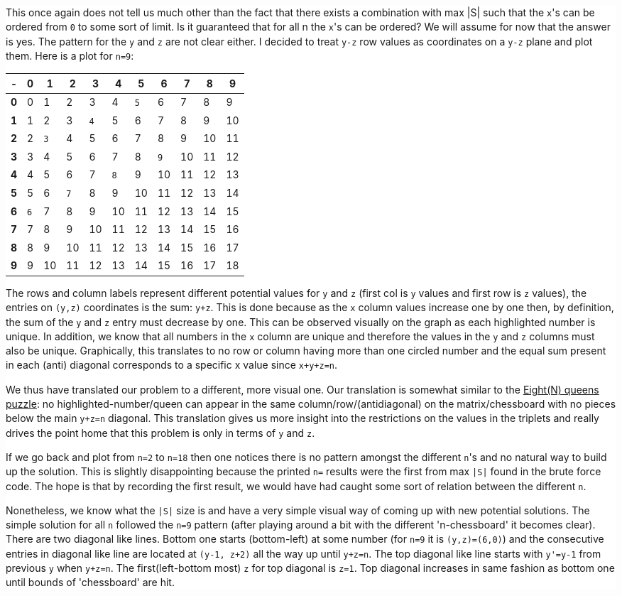 This once again does not tell us much other than the fact that there exists a combination with max |S| such that the `x`'s can be ordered from `0` to some sort of limit. Is it guaranteed that for all n the `x`'s can be ordered? We will assume for now that the answer is yes. The pattern for the `y` and `z` are not clear either. I decided to treat `y-z` row values as coordinates on a `y-z` plane and plot them. Here is a plot for `n=9`:

|-|0 | 1| 2| 3| 4| 5 | 6| 7| 8| 9|
|--|--|--|--|--|--|--|--|--|--|--|
|**0**| 0 | 1 | 2 | 3 | 4| `5`| 6| 7| 8| 9|
|**1** | 1 | 2| 3| `4`| 5 | 6| 7| 8| 9| 10|
|**2** | 2 | `3`| 4| 5| 6| 7| 8 | 9 | 10| 11|
|**3** | 3 | 4| 5| 6| 7| 8| `9` | 10 | 11| 12|
|**4** | 4| 5| 6| 7| `8`| 9 | 10| 11| 12| 13|
|**5** | 5 | 6| `7`| 8| 9 | 10| 11| 12| 13| 14|
|**6** | `6` | 7| 8| 9| 10| 11| 12| 13| 14 | 15|
|**7** | 7 | 8 |9|10|11|12|13|14|15|16|
|**8** | 8 | 9| 10| 11| 12| 13| 14| 15| 16| 17|
|**9** | 9 | 10| 11| 12| 13| 14| 15| 16| 17|18|







The rows and column labels represent different potential values for `y` and `z` (first col is `y` values and first row is `z` values), the entries on `(y,z)` coordinates is the sum: `y+z`. This is done because as the `x` column values increase one by one then, by definition, the sum of the `y` and `z` entry must decrease by one. This can be observed visually on the graph as each highlighted number is unique. In addition, we know that all numbers in the `x` column are unique and therefore the values in the `y` and `z` columns must also be unique. Graphically, this translates to no row or column having more than one circled number and the equal sum present in each (anti) diagonal corresponds to a specific x value since `x+y+z=n`.

We thus have translated our problem to a different, more visual one. Our translation is somewhat similar to the [Eight(N) queens puzzle](https://en.wikipedia.org/wiki/Eight_queens_puzzle): no highlighted-number/queen can appear in the same column/row/(antidiagonal) on the matrix/chessboard with no pieces below the main `y+z=n` diagonal. This translation gives us more insight into the restrictions on the values in the triplets and really drives the point home that this problem is only in terms of `y` and `z`.

If we go back and plot from `n=2` to `n=18` then one notices there is no pattern amongst the different `n`'s and no natural way to build up the solution. This is slightly disappointing because the printed `n=` results were the first from max `|S|` found in the brute force code. The hope is that by recording the first result, we would have had caught some sort of relation between the different `n`.


Nonetheless, we know what the `|S|` size is and have a very simple visual way of coming up with new potential solutions. The simple solution for all `n` followed the `n=9` pattern (after playing around a bit with the different 'n-chessboard' it becomes clear). There are two diagonal like lines. Bottom one starts (bottom-left) at some number (for `n=9` it is `(y,z)=(6,0)`) and the consecutive entries in diagonal like line are located at `(y-1, z+2)` all the way up until `y+z=n`. The top diagonal like line starts with `y'=y-1` from previous `y` when `y+z=n`. The first(left-bottom most) `z` for top diagonal is `z=1`. Top diagonal increases in same fashion as bottom one until bounds of 'chessboard' are hit.
